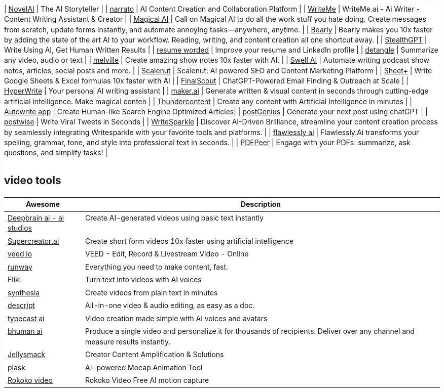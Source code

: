| [NovelAI](https://novelai.net/?ref=awe50meAI) |     The AI Storyteller  |
| [narrato](https://narrato.io/?ref=awe50meAI) |     AI Content Creation and Collaboration Platform  |
| [WriteMe](https://writeme.ai/?ref=awe50meAI) |     WriteMe.ai - Ai Writer - Content Writing Assistant & Creator  |
| [Magical AI](https://www.getmagical.com/ai?ref=awe50meAI) |     Call on Magical AI to do all the work stuff you hate doing. Create messages from scratch, update forms instantly, and automate annoying tasks—anywhere, anytime.  |
| [Bearly](https://bearly.ai/?ref=awe50meAI) |     Bearly makes you 10x faster by adding the state of the art AI to your workflow. Reading, writing, and content creation all one shortcut away.  |
| [StealthGPT](https://www.stealthgpt.ai/?ref=awe50meAI) |     Write Using AI, Get Human Written Results  |
| [resume worded](https://resumeworded.com/?ref=awe50meAI) |     Improve your resume and LinkedIn profile  |
| [detangle](https://detangle.ai/?ref=awe50meAI) |     Summarize any video, audio or text  |
| [melville](https://usemelville.com/?ref=awe50meAI) |     Create amazing show notes 10x faster with AI.  |
| [Swell AI](https://www.swellai.com/?ref=awe50meAI) |     Automate writing podcast show notes, articles, social posts and more.  |
| [Scalenut](https://www.scalenut.com/?ref=awe50meAI) |     Scalenut: AI powered SEO and Content Marketing Platform  |
| [Sheet+](https://sheetplus.ai/) |     Write Google Sheets & Excel formulas 10x faster with AI  |
| [FinalScout](https://finalscout.com/?ref=awe50meAI) |     ChatGPT-Powered Email Finding & Outreach at Scale  |
| [HyperWrite](https://www.hyperwriteai.com/?ref=awe50meAI) |     Your personal AI writing assistant  |
| [maker.ai](https://maker.ai/?ref=awe50meAI) |     Generate written & visual content in seconds through cutting-edge artificial intelligence. Make magical conten  |
| [Thundercontent](https://thundercontent.com/?ref=awe50meAI) |     Create any content with Artificial Intelligence in minutes  |
| [Autowrite app](https://autowrite.app/?ref=awe50meAI) |    Create Human-like Search Engine Optimized Articles|
| [postGenius](https://www.postgeniusapp.com/?ref=awe50meAI) |    Generate your next post using chatGPT  |
| [postwise](https://postwise.ai/?ref=awe50meAI) |  Write Viral Tweets in Seconds |
| [WriteSparkle](https://writesparkle.ai/?ref=awe50meAI) |  Discover AI-Driven Brilliance, streamline your content creation process by seamlessly integrating Writesparkle with your favorite tools and platforms.  |
| [flawlessly ai](https://flawlessly.ai/?ref=awe50meAI) |  Flawlessly.Ai transforms your spelling, grammar, tone, and style into professional text in seconds. |
| [PDFPeer](https://pdfpeer.com/) |  Engage with your PDFs: summarize, ask questions, and simplify tasks! |

## video tools
| Awesome | Description |
| --- | --- |
| [Deepbrain ai - ai studios](https://www.deepbrain.io/aistudios?ref=awe50meAI) |     Create AI-generated videos using basic text instantly  |
| [Supercreator.ai](https://www.supercreator.ai/?ref=awe50meAI) |     Create short form videos 10x faster using artificial intelligence  |
| [veed io](https://www.veed.io/?ref=awe50meAI) |     VEED - Edit, Record & Livestream Video - Online  |
| [runway](https://runwayml.com/?ref=awe50meAI) |     Everything you need to make content, fast.  |
| [Fliki](https://fliki.ai/?ref=awe50meAI) |     Turn text into videos with AI voices  |
| [synthesia](https://www.synthesia.io/?ref=awe50meAI) |     Create videos from plain text in minutes  |
| [descript](https://www.descript.com/?ref=awe50meAI) |     All-in-one video & audio editing, as easy as a doc.  |
| [typecast ai](https://typecast.ai/?ref=awe50meAI) |     Video creation made simple with AI voices and avatars  |
| [bhuman ai](https://www.bhuman.ai/?ref=awe50meAI) |     Produce a single video and personalize it for thousands of recipients. Deliver over any channel and measure results instantly.  |
| [Jellysmack](https://jellysmack.com/?ref=awe50meAI) |     Creator Content Amplification & Solutions | Jellysmack  |
| [plask](https://plask.ai/?ref=awe50meAI) |     AI-powered Mocap Animation Tool  |
| [Rokoko video](https://www.rokoko.com/products/video/?ref=awe50meAI) |     Rokoko Video Free AI motion capture  |